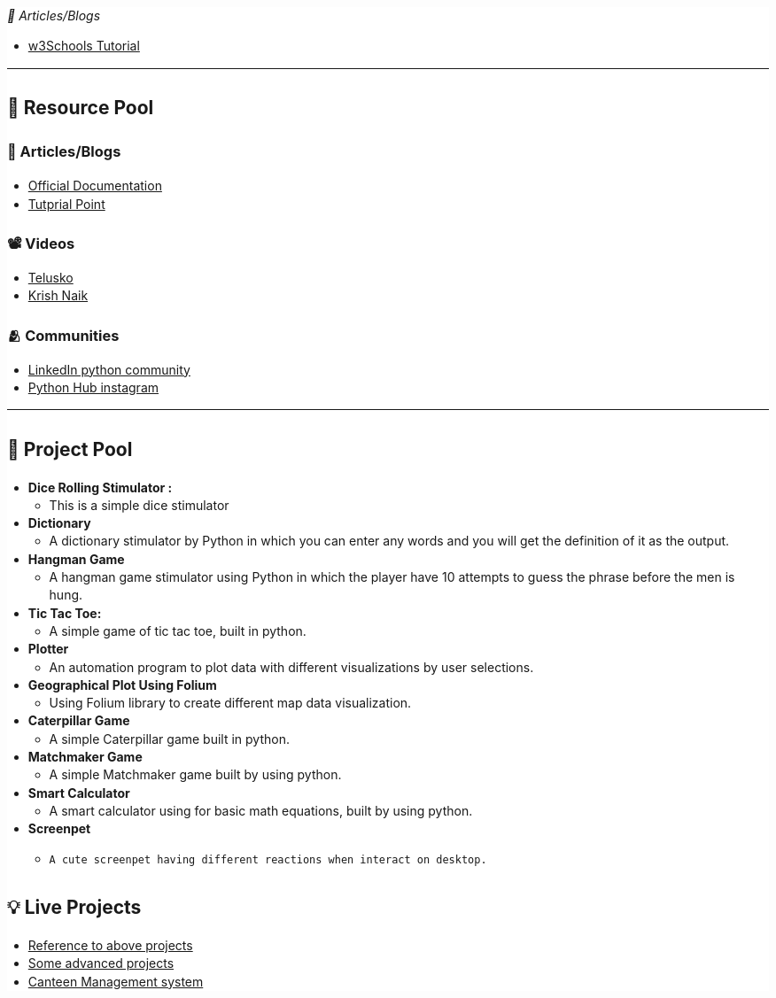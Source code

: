 _📄 Articles/Blogs_

- [w3Schools Tutorial](https://www.w3schools.com/python/python_modules.asp)

---

## 🔖 Resource Pool

### 📄 Articles/Blogs

- [Official Documentation](https://docs.python.org/3/tutorial/)
- [Tutprial Point](https://www.tutorialspoint.com/python/index.htm)

### 📽️ Videos

- [Telusko](https://www.youtube.com/watch?v=QXeEoD0pB3E&list=PLsyeobzWxl7poL9JTVyndKe62ieoN-MZ3)
- [Krish Naik](https://www.youtube.com/watch?v=bPrmA1SEN2k&list=PLZoTAELRMXVNUL99R4bDlVYsncUNvwUBB)

### 🫂 Communities

- [LinkedIn python community](https://www.linkedin.com/groups/101591/)
- [Python Hub instagram](https://www.instagram.com/python.hub/)

---

## 🚀 Project Pool

- **Dice Rolling Stimulator :**
  - This is a simple dice stimulator
- **Dictionary**
  - A dictionary stimulator by Python in which you can enter any words and you will get the definition of it as the output.
- **Hangman Game**
  - A hangman game stimulator using Python in which the player have 10 attempts to guess the phrase before the men is hung.
- **Tic Tac Toe:**
  - A simple game of tic tac toe, built in python.
- **Plotter**
  - An automation program to plot data with different visualizations by user selections.
- **Geographical Plot Using Folium**
  - Using Folium library to create different map data visualization.
- **Caterpillar Game**
  - A simple Caterpillar game built in python.
- **Matchmaker Game**
  - A simple Matchmaker game built by using python.
- **Smart Calculator**
  - A smart calculator using for basic math equations, built by using python.
- **Screenpet**
  -     A cute screenpet having different reactions when interact on desktop.

## 💡 Live Projects

- [Reference to above projects](https://github.com/ndleah/python-mini-project)
- [Some advanced projects](https://www.youtube.com/watch?v=etSRnPp9H8s&list=PLDBeG9ubvskv7NRa_klzm0nmaoOvcuuc5)
- [Canteen Management system](https://github.com/AJP-003/Canteen-Management-System-In-Python)
